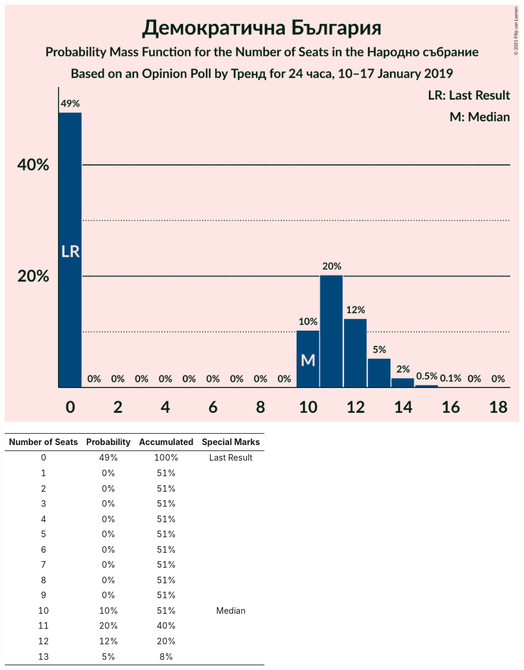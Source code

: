 ![Graph with seats probability mass function not yet produced](2019-01-17-Тренд-seats-pmf-демократичнабългария.png "Seats Probability Mass Function")

| Number of Seats | Probability | Accumulated | Special Marks |
|:---------------:|:-----------:|:-----------:|:-------------:|
| 0 | 49% | 100% | Last Result |
| 1 | 0% | 51% |  |
| 2 | 0% | 51% |  |
| 3 | 0% | 51% |  |
| 4 | 0% | 51% |  |
| 5 | 0% | 51% |  |
| 6 | 0% | 51% |  |
| 7 | 0% | 51% |  |
| 8 | 0% | 51% |  |
| 9 | 0% | 51% |  |
| 10 | 10% | 51% | Median |
| 11 | 20% | 40% |  |
| 12 | 12% | 20% |  |
| 13 | 5% | 8% |  |